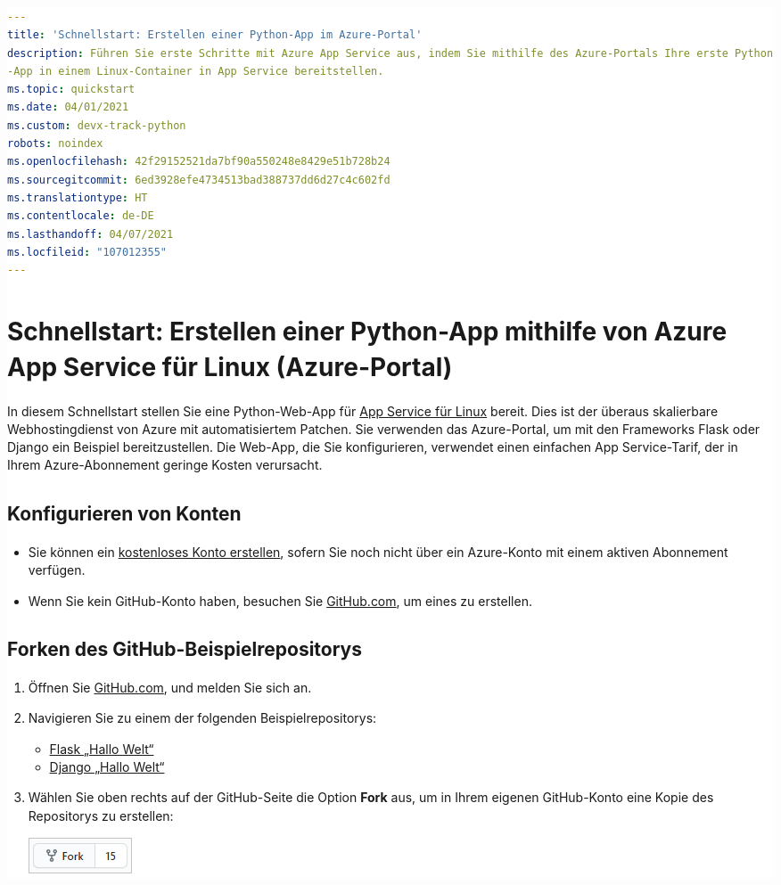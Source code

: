 ```yaml
---
title: 'Schnellstart: Erstellen einer Python-App im Azure-Portal'
description: Führen Sie erste Schritte mit Azure App Service aus, indem Sie mithilfe des Azure-Portals Ihre erste Python-App in einem Linux-Container in App Service bereitstellen.
ms.topic: quickstart
ms.date: 04/01/2021
ms.custom: devx-track-python
robots: noindex
ms.openlocfilehash: 42f29152521da7bf90a550248e8429e51b728b24
ms.sourcegitcommit: 6ed3928efe4734513bad388737dd6d27c4c602fd
ms.translationtype: HT
ms.contentlocale: de-DE
ms.lasthandoff: 04/07/2021
ms.locfileid: "107012355"
---
```

# <a name="quickstart-create-a-python-app-using-azure-app-service-on-linux-azure-portal"></a>Schnellstart: Erstellen einer Python-App mithilfe von Azure App Service für Linux (Azure-Portal)

In diesem Schnellstart stellen Sie eine Python-Web-App für [App Service für Linux](overview.md#app-service-on-linux) bereit. Dies ist der überaus skalierbare Webhostingdienst von Azure mit automatisiertem Patchen. Sie verwenden das Azure-Portal, um mit den Frameworks Flask oder Django ein Beispiel bereitzustellen. Die Web-App, die Sie konfigurieren, verwendet einen einfachen App Service-Tarif, der in Ihrem Azure-Abonnement geringe Kosten verursacht.

## <a name="configure-accounts"></a>Konfigurieren von Konten

- Sie können ein [kostenloses Konto erstellen](https://azure.microsoft.com/free/?ref=microsoft.com&utm_source=microsoft.com&utm_medium=docs&utm_campaign=visualstudio), sofern Sie noch nicht über ein Azure-Konto mit einem aktiven Abonnement verfügen.

- Wenn Sie kein GitHub-Konto haben, besuchen Sie [GitHub.com](https://github.com), um eines zu erstellen. 

## <a name="fork-the-sample-github-repository"></a>Forken des GitHub-Beispielrepositorys

1. Öffnen Sie [GitHub.com](https://github.com), und melden Sie sich an.

1. Navigieren Sie zu einem der folgenden Beispielrepositorys:
    - [Flask „Hallo Welt“](https://github.com/Azure-Samples/python-docs-hello-world)
    - [Django „Hallo Welt“](https://github.com/Azure-Samples/python-docs-hello-django)

1. Wählen Sie oben rechts auf der GitHub-Seite die Option **Fork** aus, um in Ihrem eigenen GitHub-Konto eine Kopie des Repositorys zu erstellen:

    ![Fork-Befehl in GitHub](media/quickstart-python-portal/github-fork-command.png)
